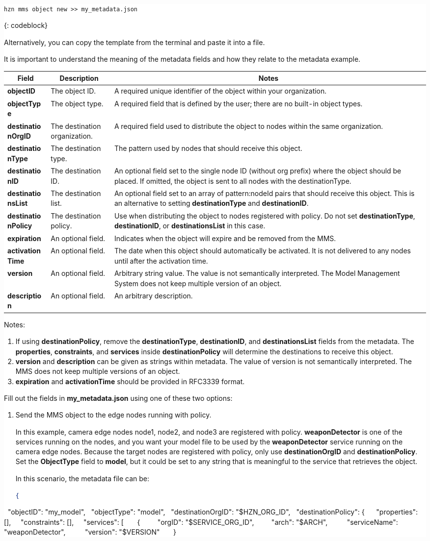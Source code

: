    ```
   hzn mms object new >> my_metadata.json
   ```
   {: codeblock}

   Alternatively, you can copy the template from the terminal and paste it into a file.

It is important to understand the meaning of the metadata fields and how they relate to the metadata example.

|Field|Description|Notes|
|-----|-----------|-----|
|**objectID**|The object ID.|A required unique identifier of the object within your organization.|
|**objectType**|The object type.|A required field that is defined by the user; there are no built-in object types.|
|**destinationOrgID**|The destination organization.|A required field used to distribute the object to nodes within the same organization.|
|**destinationType**|The destination type.|The pattern used by nodes that should receive this object.|
|**destinationID**|The destination ID.|An optional field set to the single node ID (without org prefix) where the object should be placed. If omitted, the object is sent to all nodes with the destinationType.|
|**destinationsList**|The destination list.|An optional field set to an array of pattern:nodeId  pairs that should receive this object. This is an alternative to setting **destinationType** and **destinationID**.|
|**destinationPolicy**|The destination policy.|Use when distributing the object to nodes registered with policy. Do not set **destinationType**, **destinationID**, or **destinationsList** in this case.|
|**expiration**|An optional field.|Indicates when the object will expire and be removed from the MMS.|
|**activationTime**|An optional field.|The date when this object should automatically be activated. It is not delivered to any nodes until after the activation time.|
|**version**|An optional field.|Arbitrary string value. The value is not semantically interpreted. The Model Management System does not keep multiple version of an object.| 
|**description**|An optional field.|An arbitrary description.|

Notes:

1. If using **destinationPolicy**, remove the **destinationType**, **destinationID**, and **destinationsList** fields from the metadata. The **properties**, **constraints**, and **services** inside **destinationPolicy** will determine the destinations to receive this object.
2. **version** and **description** can be given as strings within metadata. The value of version is not semantically interpreted. The MMS does not keep multiple versions of an object.
3. **expiration** and **activationTime** should be provided in RFC3339 format.

Fill out the fields in **my_metadata.json** using one of these two options:

1. Send the MMS object to the edge nodes running with policy.

   In this example, camera edge nodes node1, node2, and node3 are registered with policy. **weaponDetector** is one of the services running on the nodes, and you want your model file to be used by the **weaponDetector** service running on the camera edge nodes. Because the target nodes are registered with policy, only use **destinationOrgID** and **destinationPolicy**. Set the **ObjectType** field to **model**, but it could be set to any string that is meaningful to the service that retrieves the object.

   In this scenario, the metadata file can be:

   ```json
   {
     "objectID": "my_model",
     "objectType": "model",
     "destinationOrgID": "$HZN_ORG_ID",
     "destinationPolicy": {
       "properties": [],
       "constraints": [],
       "services": [
         {
           "orgID": "$SERVICE_ORG_ID",
           "arch": "$ARCH",
           "serviceName": "weaponDetector",
           "version": "$VERSION"
         }
   ```